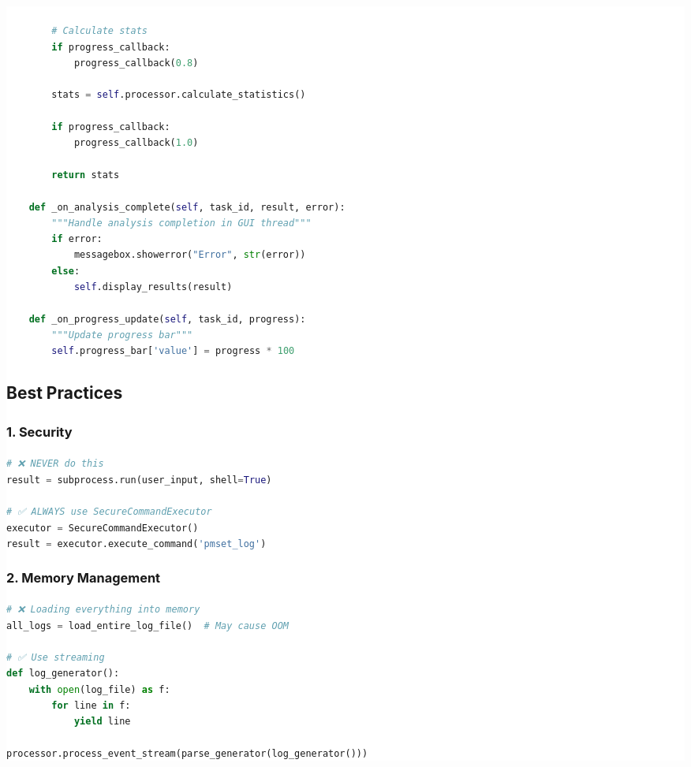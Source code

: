 ```python
        
        # Calculate stats
        if progress_callback:
            progress_callback(0.8)
        
        stats = self.processor.calculate_statistics()
        
        if progress_callback:
            progress_callback(1.0)
        
        return stats
    
    def _on_analysis_complete(self, task_id, result, error):
        """Handle analysis completion in GUI thread"""
        if error:
            messagebox.showerror("Error", str(error))
        else:
            self.display_results(result)
    
    def _on_progress_update(self, task_id, progress):
        """Update progress bar"""
        self.progress_bar['value'] = progress * 100
```

## Best Practices

### 1. Security

```python
# ❌ NEVER do this
result = subprocess.run(user_input, shell=True)

# ✅ ALWAYS use SecureCommandExecutor
executor = SecureCommandExecutor()
result = executor.execute_command('pmset_log')
```

### 2. Memory Management

```python
# ❌ Loading everything into memory
all_logs = load_entire_log_file()  # May cause OOM

# ✅ Use streaming
def log_generator():
    with open(log_file) as f:
        for line in f:
            yield line

processor.process_event_stream(parse_generator(log_generator()))
```
